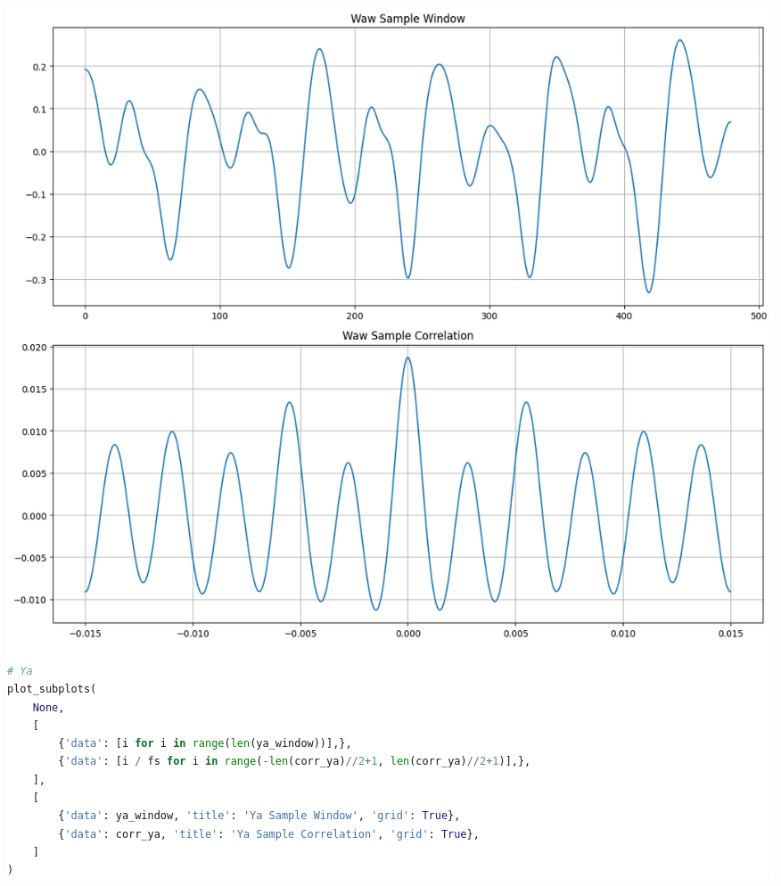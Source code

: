 
    
![png](output_14_0.png)
    



```python
# Ya
plot_subplots(
    None, 
    [
        {'data': [i for i in range(len(ya_window))],},
        {'data': [i / fs for i in range(-len(corr_ya)//2+1, len(corr_ya)//2+1)],},
    ], 
    [
        {'data': ya_window, 'title': 'Ya Sample Window', 'grid': True},
        {'data': corr_ya, 'title': 'Ya Sample Correlation', 'grid': True},
    ]
)
```
